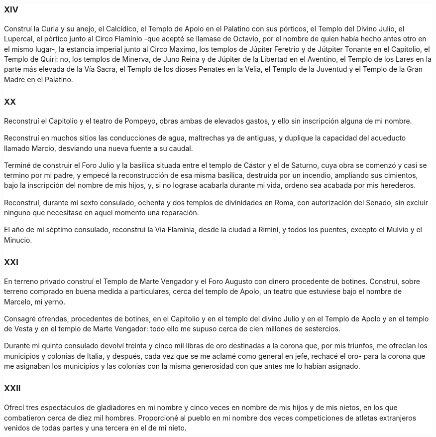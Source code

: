 ### XIV

Construí la Curia y su anejo, el Calcídico, el Templo de Apolo
en el Palatino con sus pórticos, el Templo del Divino Julio, el Lupercal, el pórtico junto al Circo Flaminio -que acepté se llamase de Octavio, por el nombre de quien había hecho antes otro en el mismo lugar-, la estancia imperial junto al Circo Maximo, los templos de Júpiter Feretrio y de Jútpiter Tonante
en el Capitolio, el Templo de Quiri: no, los templos de Minerva, de Juno Reina y de Júpiter de la Libertad en el Aventino, el Templo de los Lares en la parte más elevada de la Vía Sacra, el Templo de los dioses Penates en la Velia, el Templo de la Juventud y el Templo de la Gran Madre en el Palatino.

### XX
Reconstruí el Capitolio y el teatro de Pompeyo, obras ambas
de elevados gastos, y ello sin inscripción alguna de mi nombre.

Reconstruí en muchos sitios las conducciones de agua, maltrechas ya de antiguas, y duplique la capacidad del acueducto llamado Marcio, desviando una nueva fuente a su caudal.

Terminé de construir el Foro Julio y la basílica situada entre
el templo de Cástor y el de Saturno, cuya obra se comenzó y casi
se termino por mi padre, y empecé la reconstrucción de esa misma basílica, destruida por un incendio, ampliando sus cimientos, bajo la inscripción del nombre de mis hijos, y, si no lograse acabarla durante mi vida, ordeno sea acabada por mis herederos.

Reconstruí, durante mi sexto consulado, ochenta y dos
templos de divinidades en Roma, con autorización del Senado, sin excluir ninguno que necesitase en aquel momento una reparación.

El año de mi séptimo consulado, reconstruí la Vía Flaminia, desde la ciudad a Rímini, y todos los puentes, excepto el Mulvio y el Minucio.


### XXI

En terreno privado construí el Templo de Marte Vengador y
el Foro Augusto con dinero procedente de botines. Construí, sobre terreno comprado en buena medida a particulares, cerca del templo de Apolo, un teatro que estuviese bajo el nombre de Marcelo, mi yerno.

Consagré ofrendas, procedentes de botines, en el Capitolio y en el templo del divino Julio y en el Templo de Apolo y en el templo de Vesta y en el templo de Marte Vengador: todo ello me supuso cerca de cien millones de sestercios.

Durante mi quinto consulado devolví treinta y cinco mil libras de oro destinadas a la corona que, por mis triunfos, me ofrecían los municipios y colonias de Italia, y después, cada vez que se me aclamé como general en jefe, rechacé el oro- para
la corona que me asignaban los municipios y las colonias con la misma generosidad con que antes me lo habían asignado.

### XXII

Ofrecí tres espectáculos de gladiadores en mi nombre y cinco
veces en nombre de mis hijos y de mis nietos, en los que combatieron cerca de diez mil hombres. Proporcioné al pueblo en mi nombre dos veces competiciones de atletas extranjeros venidos de todas partes y una tercera en el de mi nieto.
